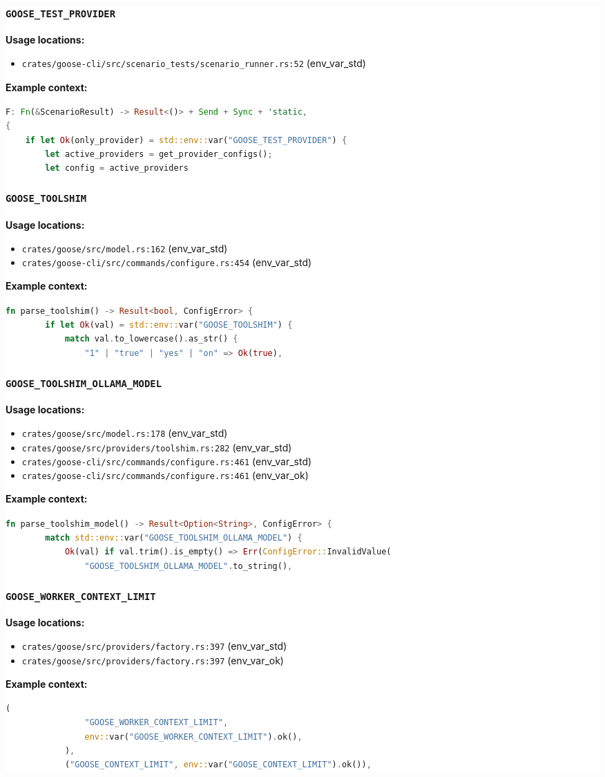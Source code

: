 ### `GOOSE_TEST_PROVIDER`

**Usage locations:**
- `crates/goose-cli/src/scenario_tests/scenario_runner.rs:52` (env_var_std)

**Example context:**
```rust
F: Fn(&ScenarioResult) -> Result<()> + Send + Sync + 'static,
{
    if let Ok(only_provider) = std::env::var("GOOSE_TEST_PROVIDER") {
        let active_providers = get_provider_configs();
        let config = active_providers
```

### `GOOSE_TOOLSHIM`

**Usage locations:**
- `crates/goose/src/model.rs:162` (env_var_std)
- `crates/goose-cli/src/commands/configure.rs:454` (env_var_std)

**Example context:**
```rust
fn parse_toolshim() -> Result<bool, ConfigError> {
        if let Ok(val) = std::env::var("GOOSE_TOOLSHIM") {
            match val.to_lowercase().as_str() {
                "1" | "true" | "yes" | "on" => Ok(true),
```

### `GOOSE_TOOLSHIM_OLLAMA_MODEL`

**Usage locations:**
- `crates/goose/src/model.rs:178` (env_var_std)
- `crates/goose/src/providers/toolshim.rs:282` (env_var_std)
- `crates/goose-cli/src/commands/configure.rs:461` (env_var_std)
- `crates/goose-cli/src/commands/configure.rs:461` (env_var_ok)

**Example context:**
```rust
fn parse_toolshim_model() -> Result<Option<String>, ConfigError> {
        match std::env::var("GOOSE_TOOLSHIM_OLLAMA_MODEL") {
            Ok(val) if val.trim().is_empty() => Err(ConfigError::InvalidValue(
                "GOOSE_TOOLSHIM_OLLAMA_MODEL".to_string(),
```

### `GOOSE_WORKER_CONTEXT_LIMIT`

**Usage locations:**
- `crates/goose/src/providers/factory.rs:397` (env_var_std)
- `crates/goose/src/providers/factory.rs:397` (env_var_ok)

**Example context:**
```rust
(
                "GOOSE_WORKER_CONTEXT_LIMIT",
                env::var("GOOSE_WORKER_CONTEXT_LIMIT").ok(),
            ),
            ("GOOSE_CONTEXT_LIMIT", env::var("GOOSE_CONTEXT_LIMIT").ok()),
```
